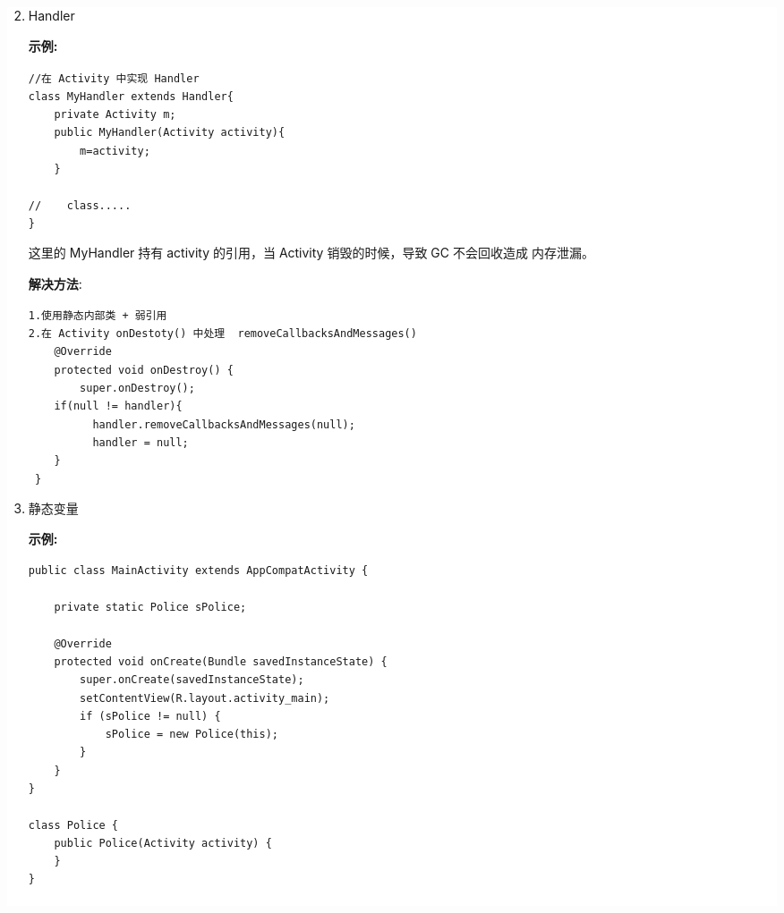 2.  Handler

    **示例:**

    ```
    //在 Activity 中实现 Handler
    class MyHandler extends Handler{
        private Activity m;
        public MyHandler(Activity activity){
            m=activity;
        }

    //    class.....
    }

    ```

    这里的 MyHandler 持有 activity 的引用，当 Activity 销毁的时候，导致 GC 不会回收造成 内存泄漏。

    **解决方法**:

    ```
    1.使用静态内部类 + 弱引用
    2.在 Activity onDestoty() 中处理  removeCallbacksAndMessages() 
        @Override
        protected void onDestroy() {
            super.onDestroy();
        if(null != handler){
              handler.removeCallbacksAndMessages(null);
              handler = null;
        }
     }
    
    ```

3.  静态变量

    **示例:**

    ```
    public class MainActivity extends AppCompatActivity {

        private static Police sPolice;

        @Override
        protected void onCreate(Bundle savedInstanceState) {
            super.onCreate(savedInstanceState);
            setContentView(R.layout.activity_main);
            if (sPolice != null) {
                sPolice = new Police(this);
            }
        }
    }

    class Police {
        public Police(Activity activity) {
        }
    }
 